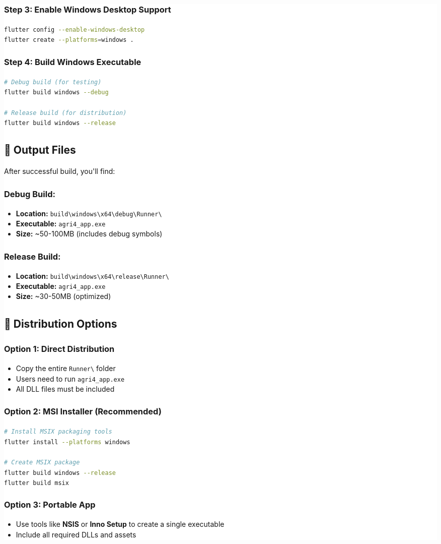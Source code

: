 ### **Step 3: Enable Windows Desktop Support**
```bash
flutter config --enable-windows-desktop
flutter create --platforms=windows .
```

### **Step 4: Build Windows Executable**
```bash
# Debug build (for testing)
flutter build windows --debug

# Release build (for distribution)
flutter build windows --release
```

## 📁 **Output Files**

After successful build, you'll find:

### **Debug Build:**
- **Location:** `build\windows\x64\debug\Runner\`
- **Executable:** `agri4_app.exe`
- **Size:** ~50-100MB (includes debug symbols)

### **Release Build:**
- **Location:** `build\windows\x64\release\Runner\`
- **Executable:** `agri4_app.exe`
- **Size:** ~30-50MB (optimized)

## 🎯 **Distribution Options**

### **Option 1: Direct Distribution**
- Copy the entire `Runner\` folder
- Users need to run `agri4_app.exe`
- All DLL files must be included

### **Option 2: MSI Installer (Recommended)**
```bash
# Install MSIX packaging tools
flutter install --platforms windows

# Create MSIX package
flutter build windows --release
flutter build msix
```

### **Option 3: Portable App**
- Use tools like **NSIS** or **Inno Setup** to create a single executable
- Include all required DLLs and assets
